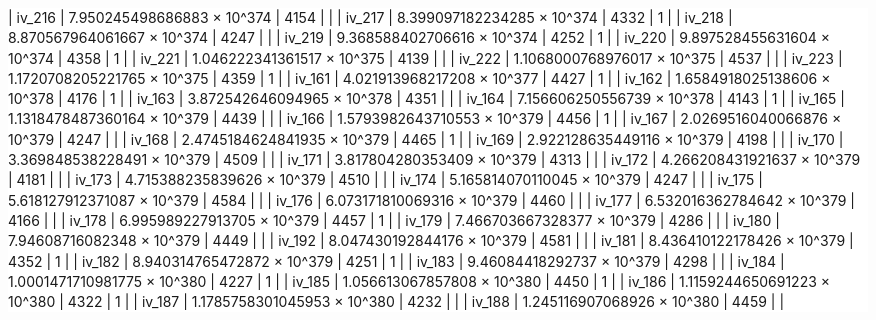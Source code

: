| iv_216 | 7.950245498686883 × 10^374 | 4154 |  |
| iv_217 | 8.399097182234285 × 10^374 | 4332 | 1 |
| iv_218 | 8.870567964061667 × 10^374 | 4247 |  |
| iv_219 | 9.368588402706616 × 10^374 | 4252 | 1 |
| iv_220 | 9.897528455631604 × 10^374 | 4358 | 1 |
| iv_221 | 1.046222341361517 × 10^375 | 4139 |  |
| iv_222 | 1.1068000768976017 × 10^375 | 4537 |  |
| iv_223 | 1.1720708205221765 × 10^375 | 4359 | 1 |
| iv_161 | 4.021913968217208 × 10^377 | 4427 | 1 |
| iv_162 | 1.6584918025138606 × 10^378 | 4176 | 1 |
| iv_163 | 3.872542646094965 × 10^378 | 4351 |  |
| iv_164 | 7.156606250556739 × 10^378 | 4143 | 1 |
| iv_165 | 1.1318478487360164 × 10^379 | 4439 |  |
| iv_166 | 1.5793982643710553 × 10^379 | 4456 | 1 |
| iv_167 | 2.0269516040066876 × 10^379 | 4247 |  |
| iv_168 | 2.4745184624841935 × 10^379 | 4465 | 1 |
| iv_169 | 2.922128635449116 × 10^379 | 4198 |  |
| iv_170 | 3.369848538228491 × 10^379 | 4509 |  |
| iv_171 | 3.817804280353409 × 10^379 | 4313 |  |
| iv_172 | 4.266208431921637 × 10^379 | 4181 |  |
| iv_173 | 4.715388235839626 × 10^379 | 4510 |  |
| iv_174 | 5.165814070110045 × 10^379 | 4247 |  |
| iv_175 | 5.618127912371087 × 10^379 | 4584 |  |
| iv_176 | 6.073171810069316 × 10^379 | 4460 |  |
| iv_177 | 6.532016362784642 × 10^379 | 4166 |  |
| iv_178 | 6.995989227913705 × 10^379 | 4457 | 1 |
| iv_179 | 7.466703667328377 × 10^379 | 4286 |  |
| iv_180 | 7.94608716082348 × 10^379 | 4449 |  |
| iv_192 | 8.047430192844176 × 10^379 | 4581 |  |
| iv_181 | 8.436410122178426 × 10^379 | 4352 | 1 |
| iv_182 | 8.940314765472872 × 10^379 | 4251 | 1 |
| iv_183 | 9.46084418292737 × 10^379 | 4298 |  |
| iv_184 | 1.0001471710981775 × 10^380 | 4227 | 1 |
| iv_185 | 1.056613067857808 × 10^380 | 4450 | 1 |
| iv_186 | 1.1159244650691223 × 10^380 | 4322 | 1 |
| iv_187 | 1.1785758301045953 × 10^380 | 4232 |  |
| iv_188 | 1.245116907068926 × 10^380 | 4459 |  |